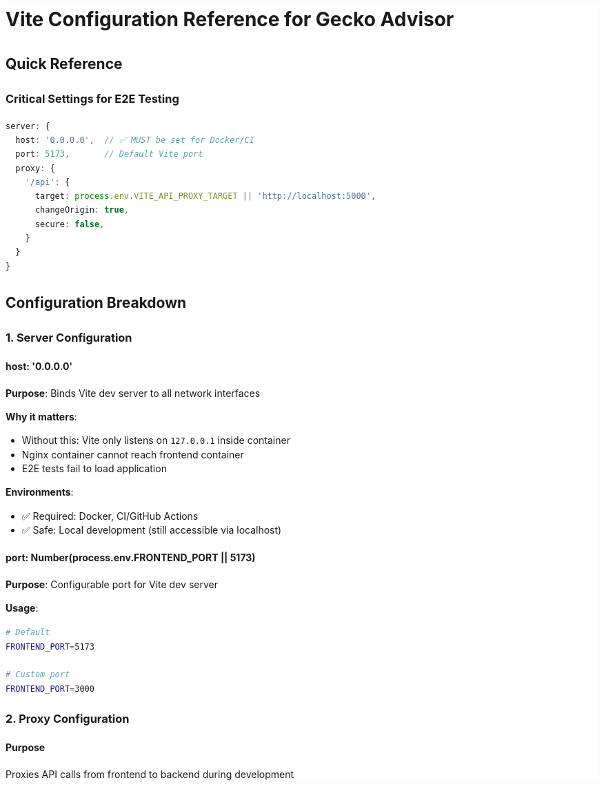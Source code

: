 # Vite Configuration Reference for Gecko Advisor

## Quick Reference

### Critical Settings for E2E Testing

```typescript
server: {
  host: '0.0.0.0',  // ✅ MUST be set for Docker/CI
  port: 5173,       // Default Vite port
  proxy: {
    '/api': {
      target: process.env.VITE_API_PROXY_TARGET || 'http://localhost:5000',
      changeOrigin: true,
      secure: false,
    }
  }
}
```

## Configuration Breakdown

### 1. Server Configuration

#### host: '0.0.0.0'
**Purpose**: Binds Vite dev server to all network interfaces

**Why it matters**:
- Without this: Vite only listens on `127.0.0.1` inside container
- Nginx container cannot reach frontend container
- E2E tests fail to load application

**Environments**:
- ✅ Required: Docker, CI/GitHub Actions
- ✅ Safe: Local development (still accessible via localhost)

#### port: Number(process.env.FRONTEND_PORT || 5173)
**Purpose**: Configurable port for Vite dev server

**Usage**:
```bash
# Default
FRONTEND_PORT=5173

# Custom port
FRONTEND_PORT=3000
```

### 2. Proxy Configuration

#### Purpose
Proxies API calls from frontend to backend during development

